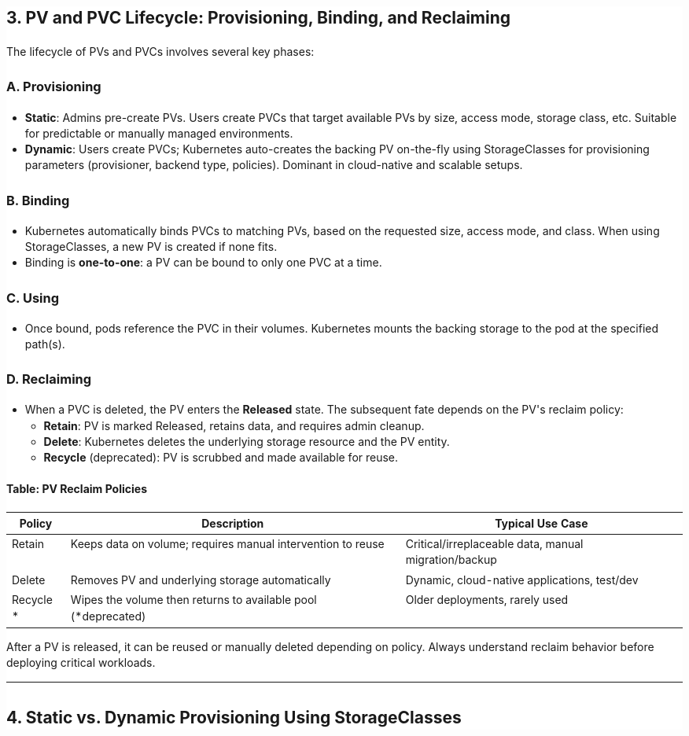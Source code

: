 
## 3. PV and PVC Lifecycle: Provisioning, Binding, and Reclaiming

The lifecycle of PVs and PVCs involves several key phases:

### A. Provisioning

- **Static**: Admins pre-create PVs. Users create PVCs that target available PVs
  by size, access mode, storage class, etc. Suitable for predictable or manually
  managed environments.
- **Dynamic**: Users create PVCs; Kubernetes auto-creates the backing PV
  on-the-fly using StorageClasses for provisioning parameters (provisioner,
  backend type, policies). Dominant in cloud-native and scalable setups.

### B. Binding

- Kubernetes automatically binds PVCs to matching PVs, based on the requested
  size, access mode, and class. When using StorageClasses, a new PV is created
  if none fits.
- Binding is **one-to-one**: a PV can be bound to only one PVC at a time.

### C. Using

- Once bound, pods reference the PVC in their volumes. Kubernetes mounts the
  backing storage to the pod at the specified path(s).

### D. Reclaiming

- When a PVC is deleted, the PV enters the **Released** state. The subsequent
  fate depends on the PV's reclaim policy:
  - **Retain**: PV is marked Released, retains data, and requires admin cleanup.
  - **Delete**: Kubernetes deletes the underlying storage resource and the PV
    entity.
  - **Recycle** (deprecated): PV is scrubbed and made available for reuse.

#### Table: PV Reclaim Policies

| Policy    | Description                                                    | Typical Use Case                                     |
| --------- | -------------------------------------------------------------- | ---------------------------------------------------- |
| Retain    | Keeps data on volume; requires manual intervention to reuse    | Critical/irreplaceable data, manual migration/backup |
| Delete    | Removes PV and underlying storage automatically                | Dynamic, cloud-native applications, test/dev         |
| Recycle\* | Wipes the volume then returns to available pool (\*deprecated) | Older deployments, rarely used                       |

After a PV is released, it can be reused or manually deleted depending on
policy. Always understand reclaim behavior before deploying critical workloads.

---

## 4. Static vs. Dynamic Provisioning Using StorageClasses
